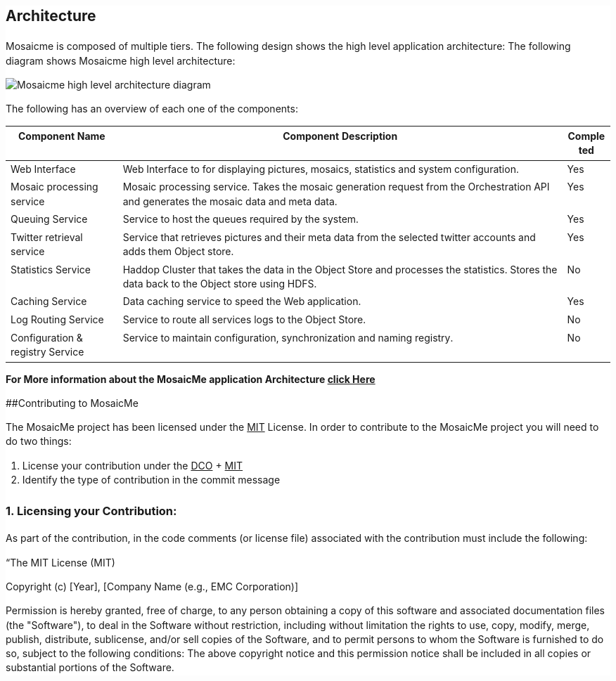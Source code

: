 


## Architecture 

Mosaicme is composed of multiple tiers. The following design shows the high level application architecture: 
The following diagram shows Mosaicme high level architecture: 

![Mosaicme high level architecture diagram](https://github.com/emccode/mosaicme/blob/master/documentation/images/mosaicme-high-level-architecture.PNG)

The following has an overview of each one of the components:


Component Name              |	Component Description | Completed
--------------------------- | ---------------------|---------------|
Web Interface               | Web Interface to for displaying pictures, mosaics, statistics and system configuration. | Yes
Mosaic processing service   | Mosaic processing service. Takes the mosaic generation request from the Orchestration API and generates the mosaic data and meta data. | Yes
Queuing Service				| Service to host the queues required by the system. | Yes
Twitter retrieval service   | Service that retrieves pictures and their meta data from the selected twitter accounts and adds them Object store. | Yes
Statistics Service			| Haddop Cluster that takes the data in the Object Store and processes the statistics. Stores the data back to the Object store using HDFS. | No
Caching Service             | Data caching service to speed the Web application. | Yes
Log Routing Service		    | Service to route all services logs to the Object Store. | No
Configuration & registry Service       | Service to maintain configuration, synchronization and naming registry. | No

**For More information about the MosaicMe application Architecture [click Here](https://github.com/emccode/mosaicme/blob/master/documentation/MosaicMe-Architecture.md)**



##Contributing to MosaicMe

The MosaicMe project has been licensed under the  [MIT](http://opensource.org/licenses/MIT "The MIT License (MIT)") License. In order to contribute to the MosaicMe project you will need to do two things:


1. License your contribution under the [DCO](http://elinux.org/Developer_Certificate_Of_Origin "Developer Certificate of Origin") + [MIT](http://opensource.org/licenses/MIT "The MIT License (MIT)")
2. Identify the type of contribution in the commit message


### 1. Licensing your Contribution: 

As part of the contribution, in the code comments (or license file) associated with the contribution must include the following:

“The MIT License (MIT)

Copyright (c) [Year], [Company Name (e.g., EMC Corporation)]

Permission is hereby granted, free of charge, to any person obtaining a copy of this software and associated documentation files (the "Software"), to deal in the Software without restriction, including without limitation the rights to use, copy, modify, merge, publish, distribute, sublicense, and/or sell copies of the Software, and to permit persons to whom the Software is furnished to do so, subject to the following conditions:  The above copyright notice and this permission notice shall be included in  all copies or substantial portions of the Software.
